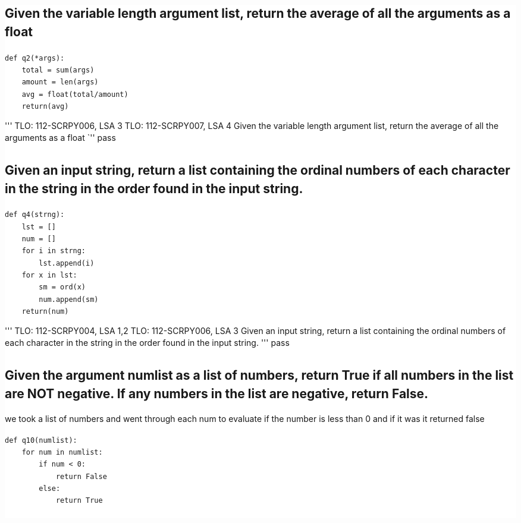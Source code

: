 ## Given the variable length argument list, return the average of all the arguments as a float
```
def q2(*args):
	total = sum(args)
	amount = len(args)
	avg = float(total/amount)
	return(avg)
```

'''
TLO: 112-SCRPY006, LSA 3
TLO: 112-SCRPY007, LSA 4
Given the variable length argument list, return the average
of all the arguments as a float
`''
pass


## Given an input string, return a list containing the ordinal numbers of each character in the string in the order found in the input string.

```
def q4(strng):
	lst = []
	num = []
	for i in strng:
		lst.append(i)
	for x in lst:
		sm = ord(x)
		num.append(sm)
	return(num)
```
'''
TLO: 112-SCRPY004, LSA 1,2
TLO: 112-SCRPY006, LSA 3
Given an input string, return a list containing the ordinal numbers of 
each character in the string in the order found in the input string.
'''
pass


## Given the argument numlist as a list of numbers, return True if all numbers in the list are NOT negative. If any numbers in the list are negative, return False.

we took a list of numbers and went through each num to evaluate if the number is less than 0 and if it was it returned false

```
def q10(numlist):
	for num in numlist:
		if num < 0:
			return False
		else:
			return True  


```
